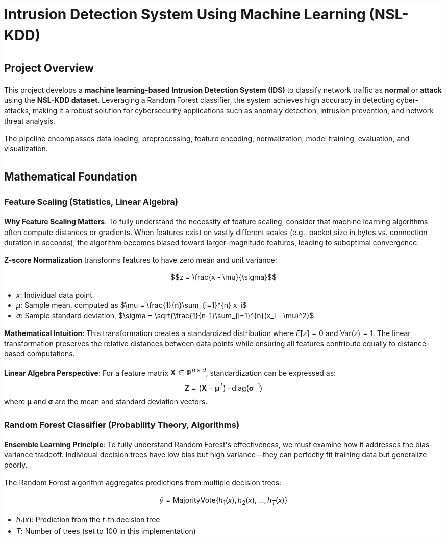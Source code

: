 # Intrusion Detection System Using Machine Learning (NSL-KDD)

## Project Overview

This project develops a **machine learning-based Intrusion Detection System (IDS)** to classify network traffic as **normal** or **attack** using the **NSL-KDD dataset**. Leveraging a Random Forest classifier, the system achieves high accuracy in detecting cyber-attacks, making it a robust solution for cybersecurity applications such as anomaly detection, intrusion prevention, and network threat analysis.

The pipeline encompasses data loading, preprocessing, feature encoding, normalization, model training, evaluation, and visualization.

## Mathematical Foundation

### Feature Scaling (Statistics, Linear Algebra)

**Why Feature Scaling Matters**: To fully understand the necessity of feature scaling, consider that machine learning algorithms often compute distances or gradients. When features exist on vastly different scales (e.g., packet size in bytes vs. connection duration in seconds), the algorithm becomes biased toward larger-magnitude features, leading to suboptimal convergence.

**Z-score Normalization** transforms features to have zero mean and unit variance:

$$z = \frac{x - \mu}{\sigma}$$

- $x$: Individual data point
- $\mu$: Sample mean, computed as $\mu = \frac{1}{n}\sum_{i=1}^{n} x_i$
- $\sigma$: Sample standard deviation, $\sigma = \sqrt{\frac{1}{n-1}\sum_{i=1}^{n}(x_i - \mu)^2}$

**Mathematical Intuition**: This transformation creates a standardized distribution where $E[z] = 0$ and $\text{Var}(z) = 1$. The linear transformation preserves the relative distances between data points while ensuring all features contribute equally to distance-based computations.

**Linear Algebra Perspective**: For a feature matrix $\mathbf{X} \in \mathbb{R}^{n \times d}$, standardization can be expressed as:
$$\mathbf{Z} = (\mathbf{X} - \boldsymbol{\mu}^T) \cdot \text{diag}(\boldsymbol{\sigma}^{-1})$$
where $\boldsymbol{\mu}$ and $\boldsymbol{\sigma}$ are the mean and standard deviation vectors.

### Random Forest Classifier (Probability Theory, Algorithms)

**Ensemble Learning Principle**: To fully understand Random Forest's effectiveness, we must examine how it addresses the bias-variance tradeoff. Individual decision trees have low bias but high variance—they can perfectly fit training data but generalize poorly.

The Random Forest algorithm aggregates predictions from multiple decision trees:

$$\hat{y} = \text{MajorityVote}\left\{ h_1(x), h_2(x), \ldots, h_T(x) \right\}$$

- $h_t(x)$: Prediction from the $t$-th decision tree
- $T$: Number of trees (set to 100 in this implementation)
